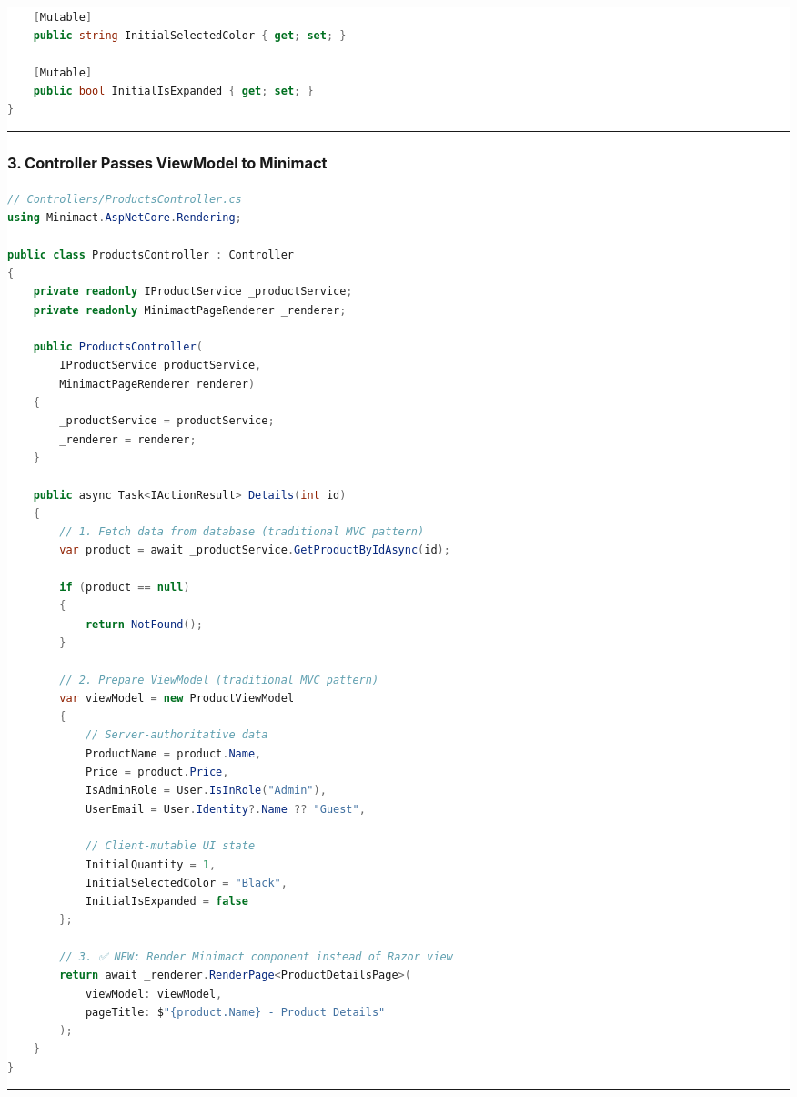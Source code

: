```csharp
    [Mutable]
    public string InitialSelectedColor { get; set; }

    [Mutable]
    public bool InitialIsExpanded { get; set; }
}
```

---

### 3. Controller Passes ViewModel to Minimact

```csharp
// Controllers/ProductsController.cs
using Minimact.AspNetCore.Rendering;

public class ProductsController : Controller
{
    private readonly IProductService _productService;
    private readonly MinimactPageRenderer _renderer;

    public ProductsController(
        IProductService productService,
        MinimactPageRenderer renderer)
    {
        _productService = productService;
        _renderer = renderer;
    }

    public async Task<IActionResult> Details(int id)
    {
        // 1. Fetch data from database (traditional MVC pattern)
        var product = await _productService.GetProductByIdAsync(id);

        if (product == null)
        {
            return NotFound();
        }

        // 2. Prepare ViewModel (traditional MVC pattern)
        var viewModel = new ProductViewModel
        {
            // Server-authoritative data
            ProductName = product.Name,
            Price = product.Price,
            IsAdminRole = User.IsInRole("Admin"),
            UserEmail = User.Identity?.Name ?? "Guest",

            // Client-mutable UI state
            InitialQuantity = 1,
            InitialSelectedColor = "Black",
            InitialIsExpanded = false
        };

        // 3. ✅ NEW: Render Minimact component instead of Razor view
        return await _renderer.RenderPage<ProductDetailsPage>(
            viewModel: viewModel,
            pageTitle: $"{product.Name} - Product Details"
        );
    }
}
```

---